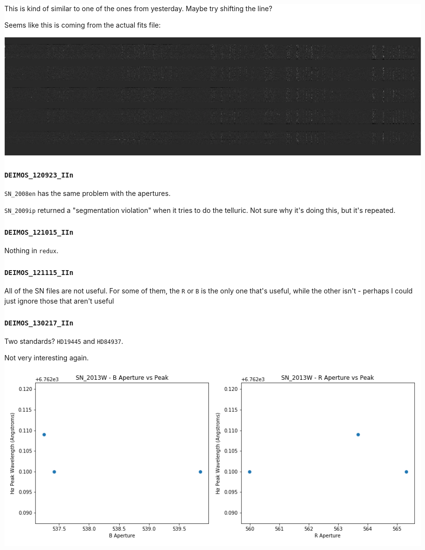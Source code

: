 This is kind of similar to one of the ones from yesterday. Maybe try shifting the line?

Seems like this is coming from the actual fits file:

![SN10Rweird](/images/SN10Rweird.png)

### `DEIMOS_120923_IIn`

`SN_2008en` has the same problem with the apertures.

`SN_2009ip` returned a "segmentation violation" when it tries to do the telluric. Not sure why it's doing this, but it's repeated.

### `DEIMOS_121015_IIn`

Nothing in `redux`.

### `DEIMOS_121115_IIn`

All of the SN files are not useful. For some of them, the `R` or `B` is the only one that's useful, while the other isn't - perhaps I could just ignore those that aren't useful


### `DEIMOS_130217_IIn`

Two standards? `HD19445` and `HD84937`.

Not very interesting again.

![](/images/SN_2013W.png)
